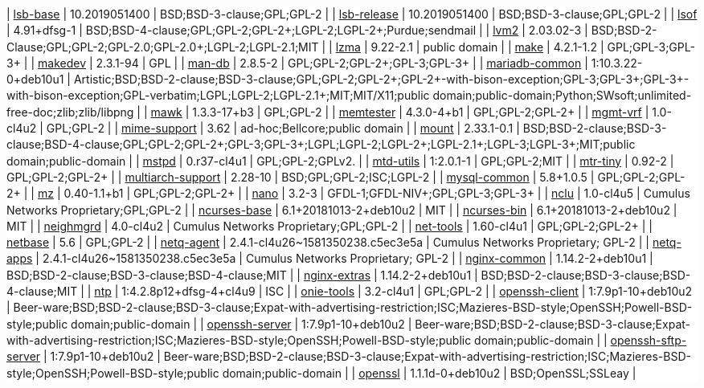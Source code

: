 | [lsb-base](lsb-base) | 10.2019051400 | BSD;BSD-3-clause;GPL;GPL-2 |
| [lsb-release](lsb-release) | 10.2019051400 | BSD;BSD-3-clause;GPL;GPL-2 |
| [lsof](lsof) | 4.91+dfsg-1 | BSD;BSD-4-clause;GPL;GPL-2;GPL-2+;LGPL-2;LGPL-2+;Purdue;sendmail |
| [lvm2](lvm2) | 2.03.02-3 | BSD;BSD-2-Clause;GPL;GPL-2;GPL-2.0;GPL-2.0+;LGPL-2;LGPL-2.1;MIT |
| [lzma](lzma) | 9.22-2.1 | public domain |
| [make](make) | 4.2.1-1.2 | GPL;GPL-3;GPL-3+ |
| [makedev](makedev) | 2.3.1-94 | GPL |
| [man-db](man-db) | 2.8.5-2 | GPL;GPL-2;GPL-2+;GPL-3;GPL-3+ |
| [mariadb-common](mariadb-common) | 1:10.3.22-0+deb10u1 | Artistic;BSD;BSD-2-clause;BSD-3-clause;GPL;GPL-2;GPL-2+;GPL-2+-with-bison-exception;GPL-3;GPL-3+;GPL-3+-with-bison-exception;GPL-verbatim;LGPL;LGPL-2;LGPL-2.1+;MIT;MIT/X11;public domain;public-domain;Python;SWsoft;unlimited-free-doc;zlib;zlib/libpng |
| [mawk](mawk) | 1.3.3-17+b3 | GPL;GPL-2 |
| [memtester](memtester) | 4.3.0-4+b1 | GPL;GPL-2;GPL-2+ |
| [mgmt-vrf](mgmt-vrf) | 1.0-cl4u2 | GPL;GPL-2 |
| [mime-support](mime-support) | 3.62 | ad-hoc;Bellcore;public domain |
| [mount](mount) | 2.33.1-0.1 | BSD;BSD-2-clause;BSD-3-clause;BSD-4-clause;GPL;GPL-2;GPL-2+;GPL-3;GPL-3+;LGPL;LGPL-2;LGPL-2+;LGPL-2.1+;LGPL-3;LGPL-3+;MIT;public domain;public-domain |
| [mstpd](mstpd) | 0.r37-cl4u1 | GPL;GPL-2;GPLv2. |
| [mtd-utils](mtd-utils) | 1:2.0.1-1 | GPL;GPL-2;MIT |
| [mtr-tiny](mtr-tiny) | 0.92-2 | GPL;GPL-2;GPL-2+ |
| [multiarch-support](multiarch-support) | 2.28-10 | BSD;GPL;GPL-2;ISC;LGPL-2 |
| [mysql-common](mysql-common) | 5.8+1.0.5 | GPL;GPL-2;GPL-2+ |
| [mz](mz) | 0.40-1.1+b1 | GPL;GPL-2;GPL-2+ |
| [nano](nano) | 3.2-3 | GFDL-1;GFDL-NIV+;GPL;GPL-3;GPL-3+ |
| [nclu](nclu) | 1.0-cl4u5 | Cumulus Networks Proprietary;GPL;GPL-2 |
| [ncurses-base](ncurses-base) | 6.1+20181013-2+deb10u2 | MIT |
| [ncurses-bin](ncurses-bin) | 6.1+20181013-2+deb10u2 | MIT |
| [neighmgrd](neighmgrd) | 4.0-cl4u2 | Cumulus Networks Proprietary;GPL;GPL-2 |
| [net-tools](net-tools) | 1.60-cl4u1 | GPL;GPL-2;GPL-2+ |
| [netbase](netbase) | 5.6 | GPL;GPL-2 |
| [netq-agent](netq-agent) | 2.4.1-cl4u26~1581350238.c5ec3e5a | Cumulus Networks Proprietary; GPL-2 |
| [netq-apps](netq-apps) | 2.4.1-cl4u26~1581350238.c5ec3e5a | Cumulus Networks Proprietary; GPL-2 |
| [nginx-common](nginx-common) | 1.14.2-2+deb10u1 | BSD;BSD-2-clause;BSD-3-clause;BSD-4-clause;MIT |
| [nginx-extras](nginx-extras) | 1.14.2-2+deb10u1 | BSD;BSD-2-clause;BSD-3-clause;BSD-4-clause;MIT |
| [ntp](ntp) | 1:4.2.8p12+dfsg-4+cl4u9 | ISC |
| [onie-tools](onie-tools) | 3.2-cl4u1 | GPL;GPL-2 |
| [openssh-client](openssh-client) | 1:7.9p1-10+deb10u2 | Beer-ware;BSD;BSD-2-clause;BSD-3-clause;Expat-with-advertising-restriction;ISC;Mazieres-BSD-style;OpenSSH;Powell-BSD-style;public domain;public-domain |
| [openssh-server](openssh-server) | 1:7.9p1-10+deb10u2 | Beer-ware;BSD;BSD-2-clause;BSD-3-clause;Expat-with-advertising-restriction;ISC;Mazieres-BSD-style;OpenSSH;Powell-BSD-style;public domain;public-domain |
| [openssh-sftp-server](openssh-sftp-server) | 1:7.9p1-10+deb10u2 | Beer-ware;BSD;BSD-2-clause;BSD-3-clause;Expat-with-advertising-restriction;ISC;Mazieres-BSD-style;OpenSSH;Powell-BSD-style;public domain;public-domain |
| [openssl](openssl) | 1.1.1d-0+deb10u2 | BSD;OpenSSL;SSLeay |